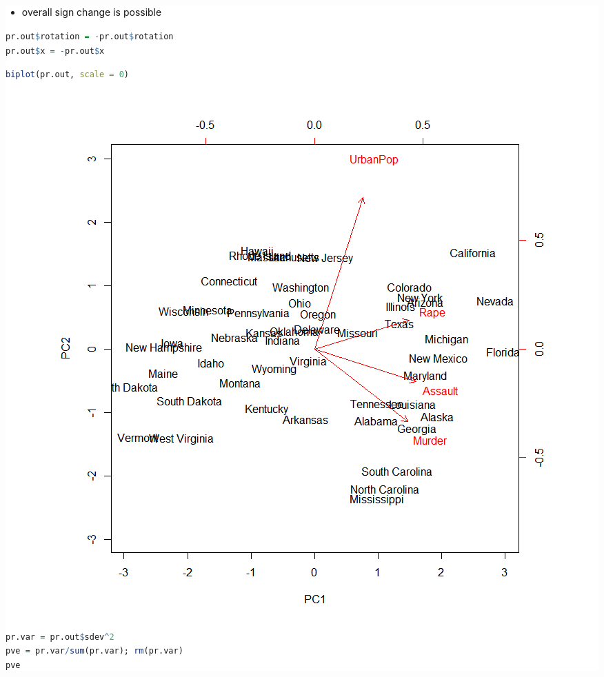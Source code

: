   - overall sign change is possible



``` r
pr.out$rotation = -pr.out$rotation
pr.out$x = -pr.out$x
```

``` r
biplot(pr.out, scale = 0)
```

<img src="before10_files/figure-gfm/unnamed-chunk-12-1.png" style="display: block; margin: auto;" />

``` r
pr.var = pr.out$sdev^2
pve = pr.var/sum(pr.var); rm(pr.var)
pve
```
